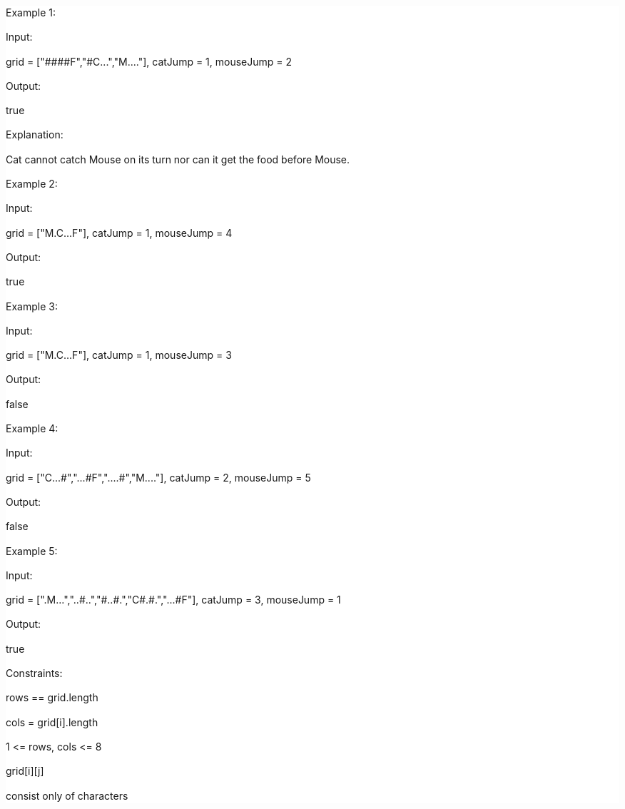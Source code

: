 Example 1:

Input:

grid = ["####F","#C...","M...."], catJump = 1, mouseJump = 2

Output:

true

Explanation:

Cat cannot catch Mouse on its turn nor can it get the food before Mouse.

Example 2:

Input:

grid = ["M.C...F"], catJump = 1, mouseJump = 4

Output:

true

Example 3:

Input:

grid = ["M.C...F"], catJump = 1, mouseJump = 3

Output:

false

Example 4:

Input:

grid = ["C...#","...#F","....#","M...."], catJump = 2, mouseJump = 5

Output:

false

Example 5:

Input:

grid = [".M...","..#..","#..#.","C#.#.","...#F"], catJump = 3, mouseJump = 1

Output:

true

Constraints:

rows == grid.length

cols = grid[i].length

1 <= rows, cols <= 8

grid[i][j]

consist only of characters
